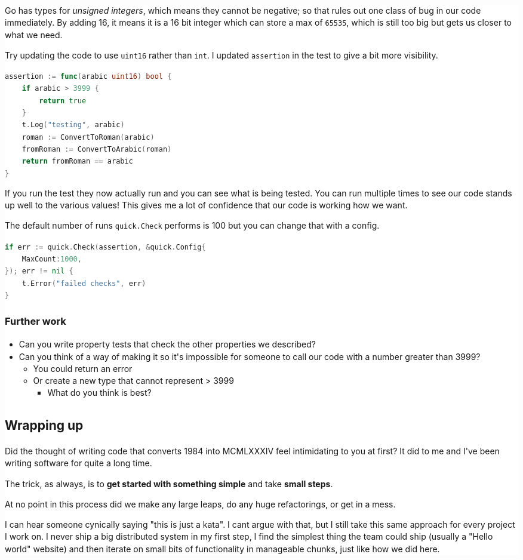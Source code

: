 Go has types for _unsigned integers_, which means they cannot be negative; so that rules out one class of bug in our code immediately. By adding 16, it means it is a 16 bit integer which can store a max of `65535`, which is still too big but gets us closer to what we need. 

Try updating the code to use `uint16` rather than `int`. I updated `assertion` in the test to give a bit more visibility.

```go
assertion := func(arabic uint16) bool {
    if arabic > 3999 {
        return true
    }
    t.Log("testing", arabic)
    roman := ConvertToRoman(arabic)
    fromRoman := ConvertToArabic(roman)
    return fromRoman == arabic
}
```

If you run the test they now actually run and you can see what is being tested. You can run multiple times to see our code stands up well to the various values! This gives me a lot of confidence that our code is working how we want. 

The default number of runs `quick.Check` performs is 100 but you can change that with a config.

```go
if err := quick.Check(assertion, &quick.Config{
    MaxCount:1000,
}); err != nil {
    t.Error("failed checks", err)
}
```

### Further work

- Can you write property tests that check the other properties we described?
- Can you think of a way of making it so it's impossible for someone to call our code with a number greater than 3999?
    - You could return an error
    - Or create a new type that cannot represent > 3999
        - What do you think is best?

## Wrapping up

Did the thought of writing code that converts 1984 into MCMLXXXIV feel intimidating to you at first? It did to me and I've been writing software for quite a long time. 

The trick, as always, is to **get started with something simple** and take **small steps**. 

At no point in this process did we make any large leaps, do any huge refactorings, or get in a mess.

I can hear someone cynically saying "this is just a kata". I cant argue with that, but I still take this same approach for every project I work on. I never ship a big distributed system in my first step, I find the simplest thing the team could ship (usually a "Hello world" website) and then iterate on small bits of functionality in manageable chunks, just like how we did here.
